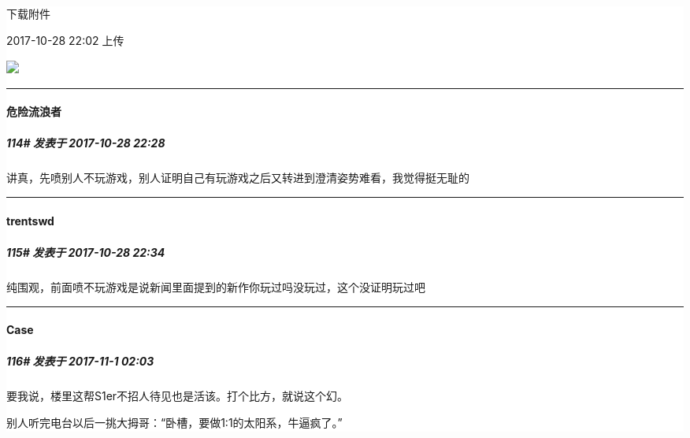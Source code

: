 


下载附件


2017-10-28 22:02 上传









<img src="https://img.saraba1st.com/forum/201710/28/220229l95cee956jy399lr.jpg" referrerpolicy="no-referrer">












-----

####  危险流浪者  
##### 114#       发表于 2017-10-28 22:28




讲真，先喷别人不玩游戏，别人证明自己有玩游戏之后又转进到澄清姿势难看，我觉得挺无耻的







-----

####  trentswd  
##### 115#       发表于 2017-10-28 22:34




纯围观，前面喷不玩游戏是说新闻里面提到的新作你玩过吗没玩过，这个没证明玩过吧







-----

####  Case  
##### 116#       发表于 2017-11-1 02:03




要我说，楼里这帮S1er不招人待见也是活该。打个比方，就说这个幻。


别人听完电台以后一挑大拇哥：“卧槽，要做1:1的太阳系，牛逼疯了。”
